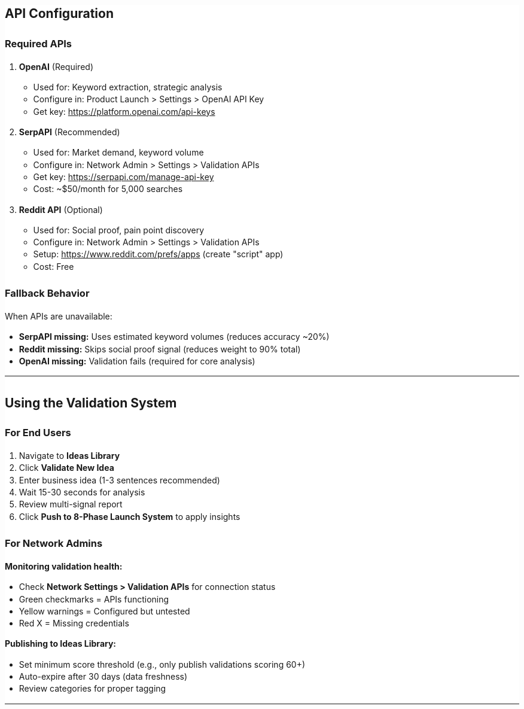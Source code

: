 
## API Configuration

### Required APIs

1. **OpenAI** (Required)
   - Used for: Keyword extraction, strategic analysis
   - Configure in: Product Launch > Settings > OpenAI API Key
   - Get key: https://platform.openai.com/api-keys

2. **SerpAPI** (Recommended)
   - Used for: Market demand, keyword volume
   - Configure in: Network Admin > Settings > Validation APIs
   - Get key: https://serpapi.com/manage-api-key
   - Cost: ~$50/month for 5,000 searches

3. **Reddit API** (Optional)
   - Used for: Social proof, pain point discovery
   - Configure in: Network Admin > Settings > Validation APIs
   - Setup: https://www.reddit.com/prefs/apps (create "script" app)
   - Cost: Free

### Fallback Behavior

When APIs are unavailable:
- **SerpAPI missing:** Uses estimated keyword volumes (reduces accuracy ~20%)
- **Reddit missing:** Skips social proof signal (reduces weight to 90% total)
- **OpenAI missing:** Validation fails (required for core analysis)

---

## Using the Validation System

### For End Users

1. Navigate to **Ideas Library**
2. Click **Validate New Idea**
3. Enter business idea (1-3 sentences recommended)
4. Wait 15-30 seconds for analysis
5. Review multi-signal report
6. Click **Push to 8-Phase Launch System** to apply insights

### For Network Admins

**Monitoring validation health:**
- Check **Network Settings > Validation APIs** for connection status
- Green checkmarks = APIs functioning
- Yellow warnings = Configured but untested
- Red X = Missing credentials

**Publishing to Ideas Library:**
- Set minimum score threshold (e.g., only publish validations scoring 60+)
- Auto-expire after 30 days (data freshness)
- Review categories for proper tagging

---